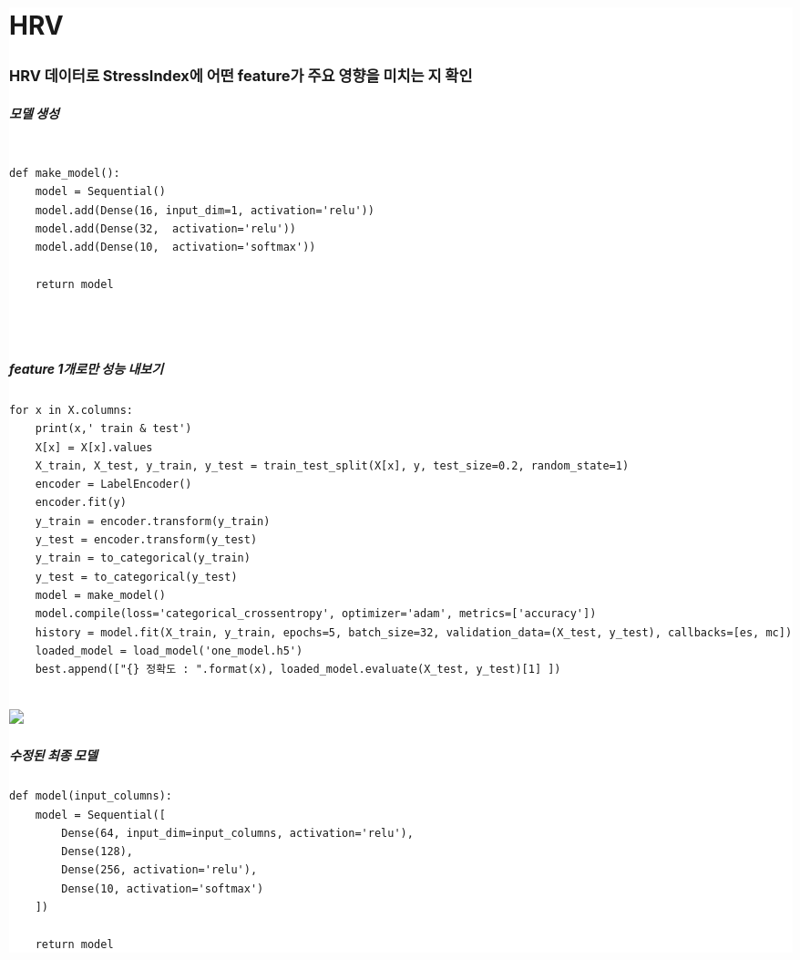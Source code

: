 # HRV

### HRV 데이터로 StressIndex에 어떤 feature가 주요 영향을 미치는 지 확인


##### 모델 생성
```python3

def make_model():
    model = Sequential()
    model.add(Dense(16, input_dim=1, activation='relu'))
    model.add(Dense(32,  activation='relu'))
    model.add(Dense(10,  activation='softmax'))
    
    return model
```
<br>
<br>


##### feature 1개로만 성능 내보기
```python3
for x in X.columns:
    print(x,' train & test')
    X[x] = X[x].values
    X_train, X_test, y_train, y_test = train_test_split(X[x], y, test_size=0.2, random_state=1)
    encoder = LabelEncoder()
    encoder.fit(y)
    y_train = encoder.transform(y_train)
    y_test = encoder.transform(y_test)
    y_train = to_categorical(y_train)
    y_test = to_categorical(y_test)
    model = make_model()
    model.compile(loss='categorical_crossentropy', optimizer='adam', metrics=['accuracy'])
    history = model.fit(X_train, y_train, epochs=5, batch_size=32, validation_data=(X_test, y_test), callbacks=[es, mc])
    loaded_model = load_model('one_model.h5')
    best.append(["{} 정확도 : ".format(x), loaded_model.evaluate(X_test, y_test)[1] ])
```
<br>
 <img width="50%" src="https://user-images.githubusercontent.com/70587454/182335921-e50426f5-dfe2-4caf-8b38-0b9201db54ba.JPG"/>
<br>

##### 수정된 최종 모델
```python3
def model(input_columns):
    model = Sequential([
        Dense(64, input_dim=input_columns, activation='relu'),
        Dense(128),
        Dense(256, activation='relu'),
        Dense(10, activation='softmax')
    ])
    
    return model
```
